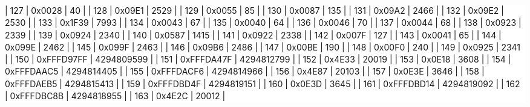 |     127 | 0x0028      |          40 |
|     128 | 0x09E1      |        2529 |
|     129 | 0x0055      |          85 |
|     130 | 0x0087      |         135 |
|     131 | 0x09A2      |        2466 |
|     132 | 0x09E2      |        2530 |
|     133 | 0x1F39      |        7993 |
|     134 | 0x0043      |          67 |
|     135 | 0x0040      |          64 |
|     136 | 0x0046      |          70 |
|     137 | 0x0044      |          68 |
|     138 | 0x0923      |        2339 |
|     139 | 0x0924      |        2340 |
|     140 | 0x0587      |        1415 |
|     141 | 0x0922      |        2338 |
|     142 | 0x007F      |         127 |
|     143 | 0x0041      |          65 |
|     144 | 0x099E      |        2462 |
|     145 | 0x099F      |        2463 |
|     146 | 0x09B6      |        2486 |
|     147 | 0x00BE      |         190 |
|     148 | 0x00F0      |         240 |
|     149 | 0x0925      |        2341 |
|     150 | 0xFFFD97FF  |  4294809599 |
|     151 | 0xFFFDA47F  |  4294812799 |
|     152 | 0x4E33      |       20019 |
|     153 | 0x0E18      |        3608 |
|     154 | 0xFFFDAAC5  |  4294814405 |
|     155 | 0xFFFDACF6  |  4294814966 |
|     156 | 0x4E87      |       20103 |
|     157 | 0x0E3E      |        3646 |
|     158 | 0xFFFDAEB5  |  4294815413 |
|     159 | 0xFFFDBD4F  |  4294819151 |
|     160 | 0x0E3D      |        3645 |
|     161 | 0xFFFDBD14  |  4294819092 |
|     162 | 0xFFFDBC8B  |  4294818955 |
|     163 | 0x4E2C      |       20012 |